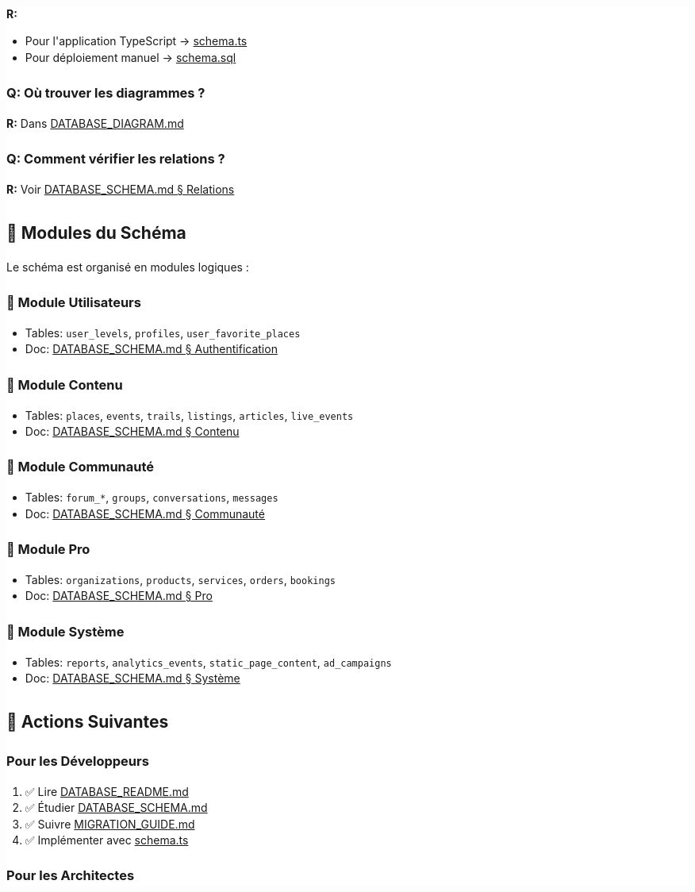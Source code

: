 **R:**

- Pour l'application TypeScript → [schema.ts](./schema.ts)
- Pour déploiement manuel → [schema.sql](./schema.sql)

### Q: Où trouver les diagrammes ?

**R:** Dans [DATABASE_DIAGRAM.md](./DATABASE_DIAGRAM.md)

### Q: Comment vérifier les relations ?

**R:** Voir [DATABASE_SCHEMA.md § Relations](./DATABASE_SCHEMA.md#-relations-principales)

## 🎨 Modules du Schéma

Le schéma est organisé en modules logiques :

### 👥 Module Utilisateurs

- Tables: `user_levels`, `profiles`, `user_favorite_places`
- Doc: [DATABASE_SCHEMA.md § Authentification](./DATABASE_SCHEMA.md#1-authentification--utilisateurs)

### 📝 Module Contenu

- Tables: `places`, `events`, `trails`, `listings`, `articles`, `live_events`
- Doc: [DATABASE_SCHEMA.md § Contenu](./DATABASE_SCHEMA.md#2-gestion-de-contenu)

### 💬 Module Communauté

- Tables: `forum_*`, `groups`, `conversations`, `messages`
- Doc: [DATABASE_SCHEMA.md § Communauté](./DATABASE_SCHEMA.md#3-communauté)

### 💼 Module Pro

- Tables: `organizations`, `products`, `services`, `orders`, `bookings`
- Doc: [DATABASE_SCHEMA.md § Pro](./DATABASE_SCHEMA.md#4-fonctionnalités-professionnelles)

### 🔧 Module Système

- Tables: `reports`, `analytics_events`, `static_page_content`, `ad_campaigns`
- Doc: [DATABASE_SCHEMA.md § Système](./DATABASE_SCHEMA.md#6-système--administration)

## 🚀 Actions Suivantes

### Pour les Développeurs

1. ✅ Lire [DATABASE_README.md](./DATABASE_README.md)
2. ✅ Étudier [DATABASE_SCHEMA.md](./DATABASE_SCHEMA.md)
3. ✅ Suivre [MIGRATION_GUIDE.md](./MIGRATION_GUIDE.md)
4. ✅ Implémenter avec [schema.ts](./schema.ts)

### Pour les Architectes
